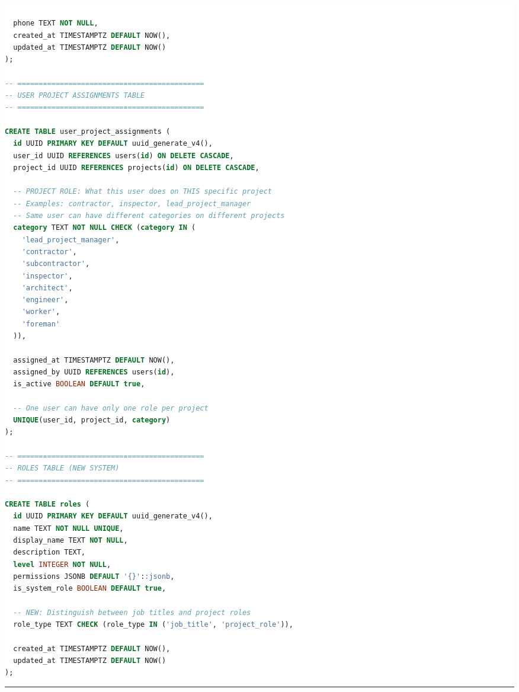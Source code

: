 ```sql
  
  phone TEXT NOT NULL,
  created_at TIMESTAMPTZ DEFAULT NOW(),
  updated_at TIMESTAMPTZ DEFAULT NOW()
);

-- ============================================
-- USER PROJECT ASSIGNMENTS TABLE
-- ============================================

CREATE TABLE user_project_assignments (
  id UUID PRIMARY KEY DEFAULT uuid_generate_v4(),
  user_id UUID REFERENCES users(id) ON DELETE CASCADE,
  project_id UUID REFERENCES projects(id) ON DELETE CASCADE,
  
  -- PROJECT ROLE: What this user does on THIS specific project
  -- Examples: contractor, inspector, lead_project_manager
  -- Same user can have different categories on different projects
  category TEXT NOT NULL CHECK (category IN (
    'lead_project_manager',
    'contractor',
    'subcontractor',
    'inspector',
    'architect',
    'engineer',
    'worker',
    'foreman'
  )),
  
  assigned_at TIMESTAMPTZ DEFAULT NOW(),
  assigned_by UUID REFERENCES users(id),
  is_active BOOLEAN DEFAULT true,
  
  -- One user can have only one role per project
  UNIQUE(user_id, project_id, category)
);

-- ============================================
-- ROLES TABLE (NEW SYSTEM)
-- ============================================

CREATE TABLE roles (
  id UUID PRIMARY KEY DEFAULT uuid_generate_v4(),
  name TEXT NOT NULL UNIQUE,
  display_name TEXT NOT NULL,
  description TEXT,
  level INTEGER NOT NULL,
  permissions JSONB DEFAULT '{}'::jsonb,
  is_system_role BOOLEAN DEFAULT true,
  
  -- NEW: Distinguish between job titles and project roles
  role_type TEXT CHECK (role_type IN ('job_title', 'project_role')),
  
  created_at TIMESTAMPTZ DEFAULT NOW(),
  updated_at TIMESTAMPTZ DEFAULT NOW()
);
```

---